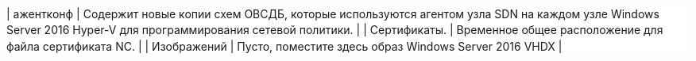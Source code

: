    |  ажентконф  |                                                                                                                                                                                                                                                                                                                                                                                                                                                                                                                                                                                                                                                                                                                                                                                                                                                                                                                   Содержит новые копии схем ОВСДБ, которые используются агентом узла SDN на каждом узле Windows Server 2016 Hyper-V для программирования сетевой политики.                                                                                                                                                                                                                                                                                                                                                                                                                                                                                                                                                                                                                                                                                                                                                                                                                                                                                                                   |
   |    Сертификаты.    |                                                                                                                                                                                                                                                                                                                                                                                                                                                                                                                                                                                                                                                                                                                                                                                                                                                                                                                                                         Временное общее расположение для файла сертификата NC.                                                                                                                                                                                                                                                                                                                                                                                                                                                                                                                                                                                                                                                                                                                                                                                                                                                                                                                                                         |
   |   Изображений    |                                                                                                                                                                                                                                                                                                                                                                                                                                                                                                                                                                                                                                                                                                                                                                                                                                                                                                                                                         Пусто, поместите здесь образ Windows Server 2016 VHDX                                                                                                                                                                                                                                                                                                                                                                                                                                                                                                                                                                                                                                                                                                                                                                                                                                                                                                                                                          |